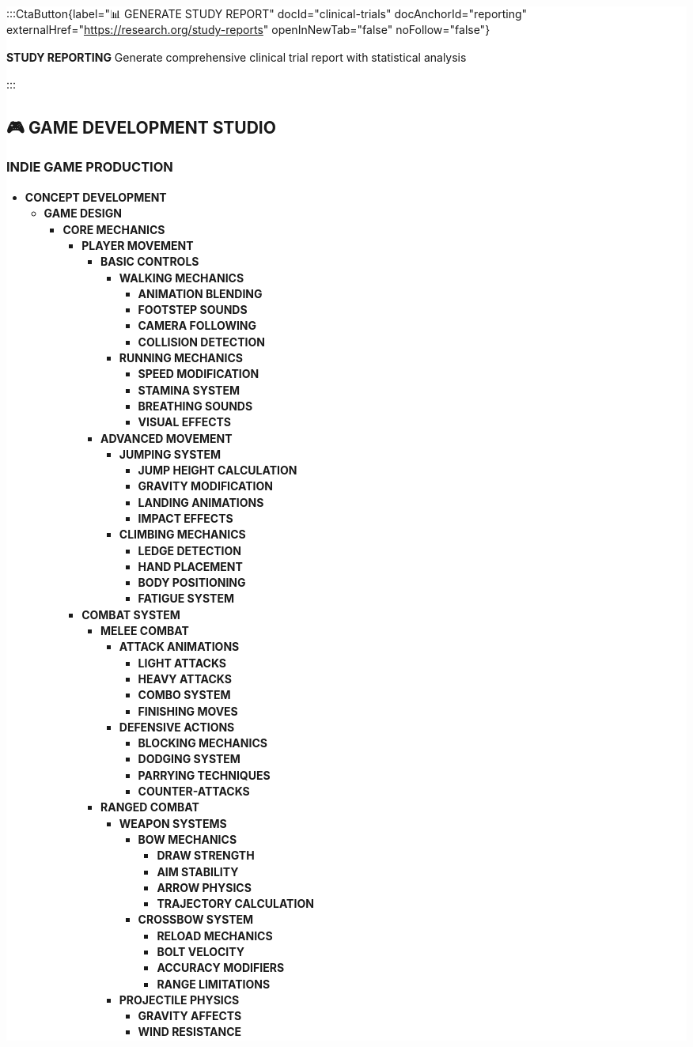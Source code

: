 :::CtaButton{label="📊 GENERATE STUDY REPORT" docId="clinical-trials" docAnchorId="reporting" externalHref="https://research.org/study-reports" openInNewTab="false" noFollow="false"}

**STUDY REPORTING**
Generate comprehensive clinical trial report with statistical analysis

:::

## 🎮 GAME DEVELOPMENT STUDIO

### INDIE GAME PRODUCTION
- **CONCEPT DEVELOPMENT**
  - **GAME DESIGN**
    - **CORE MECHANICS**
      - **PLAYER MOVEMENT**
        - **BASIC CONTROLS**
          - **WALKING MECHANICS**
            - **ANIMATION BLENDING**
            - **FOOTSTEP SOUNDS**
            - **CAMERA FOLLOWING**
            - **COLLISION DETECTION**
          - **RUNNING MECHANICS**
            - **SPEED MODIFICATION**
            - **STAMINA SYSTEM**
            - **BREATHING SOUNDS**
            - **VISUAL EFFECTS**
        - **ADVANCED MOVEMENT**
          - **JUMPING SYSTEM**
            - **JUMP HEIGHT CALCULATION**
            - **GRAVITY MODIFICATION**
            - **LANDING ANIMATIONS**
            - **IMPACT EFFECTS**
          - **CLIMBING MECHANICS**
            - **LEDGE DETECTION**
            - **HAND PLACEMENT**
            - **BODY POSITIONING**
            - **FATIGUE SYSTEM**
      - **COMBAT SYSTEM**
        - **MELEE COMBAT**
          - **ATTACK ANIMATIONS**
            - **LIGHT ATTACKS**
            - **HEAVY ATTACKS**
            - **COMBO SYSTEM**
            - **FINISHING MOVES**
          - **DEFENSIVE ACTIONS**
            - **BLOCKING MECHANICS**
            - **DODGING SYSTEM**
            - **PARRYING TECHNIQUES**
            - **COUNTER-ATTACKS**
        - **RANGED COMBAT**
          - **WEAPON SYSTEMS**
            - **BOW MECHANICS**
              - **DRAW STRENGTH**
              - **AIM STABILITY**
              - **ARROW PHYSICS**
              - **TRAJECTORY CALCULATION**
            - **CROSSBOW SYSTEM**
              - **RELOAD MECHANICS**
              - **BOLT VELOCITY**
              - **ACCURACY MODIFIERS**
              - **RANGE LIMITATIONS**
          - **PROJECTILE PHYSICS**
            - **GRAVITY AFFECTS**
            - **WIND RESISTANCE**